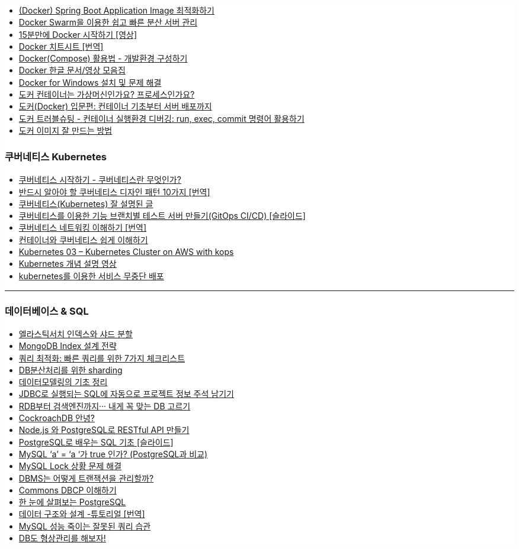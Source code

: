 - [(Docker) Spring Boot Application Image 최적화하기](https://perfectacle.github.io/2019/04/16/spring-boot-docker-image-optimization/)
- [Docker Swarm을 이용한 쉽고 빠른 분산 서버 관리](https://subicura.com/2017/02/25/container-orchestration-with-docker-swarm.html)
- [15분만에 Docker 시작하기 [영상]](https://youtu.be/tr4ExJZs3Jw)
- [Docker 치트시트 [번역]](https://gist.github.com/nacyot/8366310)
- [Docker(Compose) 활용법 - 개발환경 구성하기](http://raccoonyy.github.io/docker-usages-for-dev-environment-setup/)
- [Docker 한글 문서/영상 모음집](http://documents.docker.co.kr/)
- [Docker for Windows 설치 및 문제 해결](https://blog.gaerae.com/2019/04/docker-for-windows-troubleshooting.html?m=1)
- [도커 컨테이너는 가상머신인가요? 프로세스인가요?](https://www.44bits.io/ko/post/is-docker-container-a-virtual-machine-or-a-process)
- [도커(Docker) 입문편: 컨테이너 기초부터 서버 배포까지](https://www.44bits.io/ko/post/easy-deploy-with-docker)
- [도커 트러블슈팅 - 컨테이너 실행환경 디버깅: run, exec, commit 명령어 활용하기](https://www.44bits.io/ko/post/docker-container-trouble-shooting-by-exec-and-commit)
- [도커 이미지 잘 만드는 방법](https://jonnung.dev/docker/2020/04/08/optimizing-docker-images/)


### 쿠버네티스 Kubernetes
- [쿠버네티스 시작하기 - 쿠버네티스란 무엇인가?](https://subicura.com/2019/05/19/kubernetes-basic-1.html)
- [반드시 알아야 할 쿠버네티스 디자인 패턴 10가지 [번역]](https://jflip.tistory.com/13)
- [쿠버네티스(Kubernetes) 잘 설명된 글](https://www.popit.kr/kubernetes-introduction/)
- [쿠버네티스를 이용한 기능 브랜치별 테스트 서버 만들기(GitOps CI/CD) [슬라이드]](https://www.slideshare.net/mobile/subicura/gitops-cicd-156402754)
- [쿠버네티스 네트워킹 이해하기 [번역]](https://coffeewhale.com/k8s/network/2019/04/19/k8s-network-01/)
- [컨테이너와 쿠버네티스 쉽게 이해하기](https://medium.com/@dodghekgoo/%EC%BB%A8%ED%85%8C%EC%9D%B4%EB%84%88%EC%99%80-%EC%BF%A0%EB%B2%84%EB%84%A4%ED%8B%B0%EC%8A%A4%EB%A5%BC-%EC%89%BD%EA%B2%8C-%EC%9D%B4%ED%95%B4%ED%95%98%EA%B8%B0-3bd07ff0a02d)
- [Kubernetes 03 – Kubernetes Cluster on AWS with kops](https://blog.2dal.com/2019/04/24/kubernetes-03-kubernetes-cluster-on-aws-with-kops/)
- [Kubernetes 개념 설명 영상](http://bit.ly/2yWgxwl)
- [kubernetes를 이용한 서비스 무중단 배포](http://tech.kakao.com/2018/12/24/kubernetes-deploy/)


--------------------------------------

### 데이터베이스 & SQL
- [엘라스틱서치 인덱스와 샤드 분할](https://danawalab.github.io/elastic/2020/07/21/Elasticsearch-Index-Shard-How.html)
- [MongoDB Index 설계 전략](https://blog.ull.im/engineering/2019/04/05/mongodb-indexing-strategy.html)
- [쿼리 최적화: 빠른 쿼리를 위한 7가지 체크리스트](https://medium.com/watcha/%EC%BF%BC%EB%A6%AC-%EC%B5%9C%EC%A0%81%ED%99%94-%EC%B2%AB%EA%B1%B8%EC%9D%8C-%EB%B3%B4%EB%8B%A4-%EB%B9%A0%EB%A5%B8-%EC%BF%BC%EB%A6%AC%EB%A5%BC-%EC%9C%84%ED%95%9C-7%EA%B0%80%EC%A7%80-%EC%B2%B4%ED%81%AC-%EB%A6%AC%EC%8A%A4%ED%8A%B8-bafec9d2c073)
- [DB분산처리를 위한 sharding](https://woowabros.github.io/experience/2020/07/06/db-sharding.html)
- [데이터모델링의 기초 정리](http://bit.ly/2Pmdd4C)
- [JDBC로 실행되는 SQL에 자동으로 프로젝트 정보 주석 남기기](http://bit.ly/2Rz7lql)
- [RDB부터 검색엔진까지··· 내게 꼭 맞는 DB 고르기](http://bit.ly/2q1l24E)
- [CockroachDB 안녕?](http://bit.ly/2yXOWe6)
- [Node.js 와 PostgreSQL로 RESTful API 만들기](https://blog.logrocket.com/setting-up-a-restful-api-with-node-js-and-postgresql-d96d6fc892d8)
- [PostgreSQL로 배우는 SQL 기초 [슬라이드]](https://www.slideshare.net/mobile/JiHoLee4/postgresql-sql-121859670?fbclid=IwAR35t9ZqcON_2EXBu-xUuVhbQTHNNbqYWeArGWUh-IKKctotkXoQoKQtkKY)
- [MySQL ‘a’ = ‘a ‘가 true 인가? (PostgreSQL과 비교)](http://woowabros.github.io/study/2018/02/26/mysql-char-comparison.html)
- [MySQL Lock 상황 문제 해결](https://www.popit.kr/mysql-lock-%EC%83%81%ED%99%A9-%EB%AC%B8%EC%A0%9C-%ED%95%B4%EA%B2%B0/)
- [DBMS는 어떻게 트랜잭션을 관리할까?](https://d2.naver.com/helloworld/407507)
- [Commons DBCP 이해하기](https://d2.naver.com/helloworld/5102792)
- [한 눈에 살펴보는 PostgreSQL](https://d2.naver.com/helloworld/227936)
- [데이터 구조와 설계 -튜토리얼 [번역]](https://medium.com/@khwsc1/%EB%B2%88%EC%97%AD-%EB%8D%B0%EC%9D%B4%ED%84%B0-%EA%B5%AC%EC%A1%B0%EC%99%80-%EC%84%A4%EA%B3%84-%ED%8A%9C%ED%86%A0%EB%A6%AC%EC%96%BC-b25792a0aa86)
- [MySQL 성능 죽이는 잘못된 쿼리 습관](http://gywn.net/2012/05/mysql-bad-sql-type/)
- [DB도 형상관리를 해보자!](https://meetup.toast.com/posts/173)